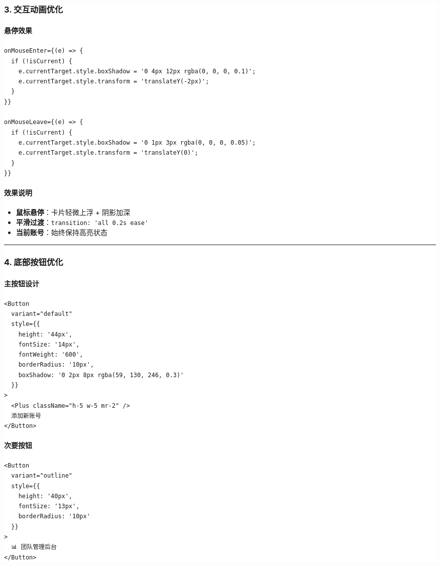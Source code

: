 
### 3. **交互动画优化**

#### 悬停效果
```tsx
onMouseEnter={(e) => {
  if (!isCurrent) {
    e.currentTarget.style.boxShadow = '0 4px 12px rgba(0, 0, 0, 0.1)';
    e.currentTarget.style.transform = 'translateY(-2px)';
  }
}}

onMouseLeave={(e) => {
  if (!isCurrent) {
    e.currentTarget.style.boxShadow = '0 1px 3px rgba(0, 0, 0, 0.05)';
    e.currentTarget.style.transform = 'translateY(0)';
  }
}}
```

#### 效果说明
- **鼠标悬停**：卡片轻微上浮 + 阴影加深
- **平滑过渡**：`transition: 'all 0.2s ease'`
- **当前账号**：始终保持高亮状态

---

### 4. **底部按钮优化**

#### 主按钮设计
```tsx
<Button 
  variant="default" 
  style={{ 
    height: '44px',
    fontSize: '14px',
    fontWeight: '600',
    borderRadius: '10px',
    boxShadow: '0 2px 8px rgba(59, 130, 246, 0.3)'
  }}
>
  <Plus className="h-5 w-5 mr-2" />
  添加新账号
</Button>
```

#### 次要按钮
```tsx
<Button 
  variant="outline" 
  style={{ 
    height: '40px',
    fontSize: '13px',
    borderRadius: '10px'
  }}
>
  📊 团队管理后台
</Button>
```
